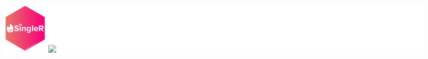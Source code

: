 <a href="SingleR/README.md"><img src="SingleR/SingleR_sticker_invert.png" height="100"></a>
<a href="singscore/README.md"><img src="singscore/singscore.png" height="100"></a>